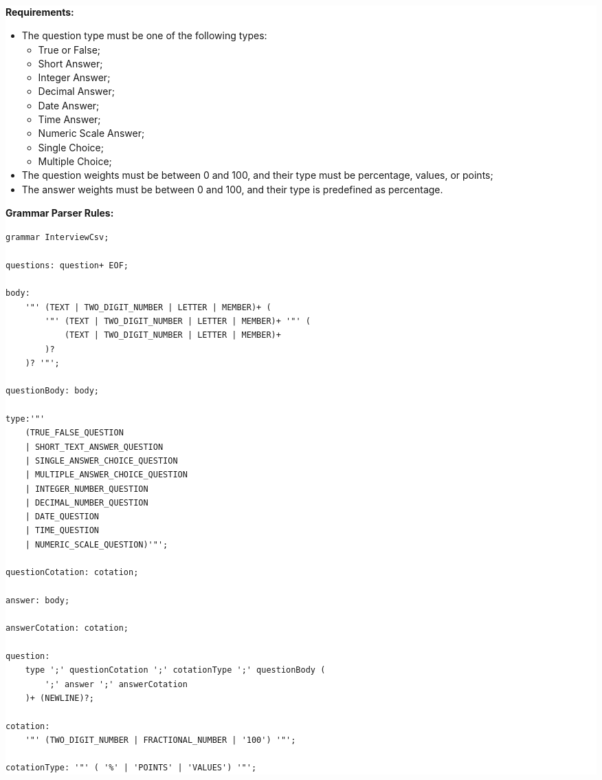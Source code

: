 
**Requirements:**

- The question type must be one of the following types:
    - True or False;
    - Short Answer;
    - Integer Answer;
    - Decimal Answer;
    - Date Answer;
    - Time Answer;
    - Numeric Scale Answer;
    - Single Choice;
    - Multiple Choice;
- The question weights must be between 0 and 100, and their type must be percentage, values, or points;
- The answer weights must be between 0 and 100, and their type is predefined as percentage.

**Grammar Parser Rules:**

```antlr
grammar InterviewCsv;

questions: question+ EOF;

body:
	'"' (TEXT | TWO_DIGIT_NUMBER | LETTER | MEMBER)+ (
		'"' (TEXT | TWO_DIGIT_NUMBER | LETTER | MEMBER)+ '"' (
			(TEXT | TWO_DIGIT_NUMBER | LETTER | MEMBER)+
		)?
	)? '"';

questionBody: body;

type:'"'
	(TRUE_FALSE_QUESTION
	| SHORT_TEXT_ANSWER_QUESTION
	| SINGLE_ANSWER_CHOICE_QUESTION
	| MULTIPLE_ANSWER_CHOICE_QUESTION
	| INTEGER_NUMBER_QUESTION
	| DECIMAL_NUMBER_QUESTION
	| DATE_QUESTION
	| TIME_QUESTION
	| NUMERIC_SCALE_QUESTION)'"';

questionCotation: cotation;

answer: body;

answerCotation: cotation;

question:
	type ';' questionCotation ';' cotationType ';' questionBody (
		';' answer ';' answerCotation
	)+ (NEWLINE)?;

cotation:
	'"' (TWO_DIGIT_NUMBER | FRACTIONAL_NUMBER | '100') '"';

cotationType: '"' ( '%' | 'POINTS' | 'VALUES') '"';
```
